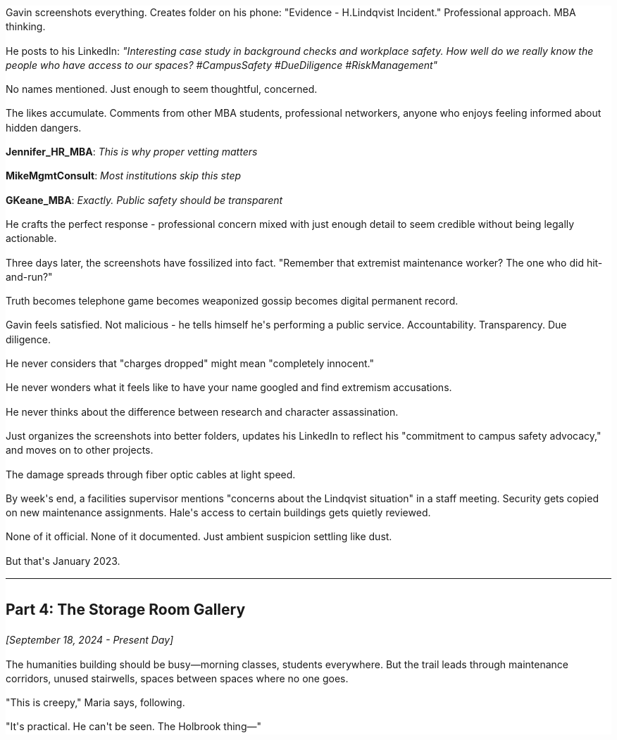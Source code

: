 Gavin screenshots everything. Creates folder on his phone: "Evidence - H.Lindqvist Incident." Professional approach. MBA thinking.

He posts to his LinkedIn:
*"Interesting case study in background checks and workplace safety. How well do we really know the people who have access to our spaces? #CampusSafety #DueDiligence #RiskManagement"*

No names mentioned. Just enough to seem thoughtful, concerned.

The likes accumulate. Comments from other MBA students, professional networkers, anyone who enjoys feeling informed about hidden dangers.

**Jennifer_HR_MBA**: *This is why proper vetting matters*

**MikeMgmtConsult**: *Most institutions skip this step*

**GKeane_MBA**: *Exactly. Public safety should be transparent*

He crafts the perfect response - professional concern mixed with just enough detail to seem credible without being legally actionable.

Three days later, the screenshots have fossilized into fact. "Remember that extremist maintenance worker? The one who did hit-and-run?" 

Truth becomes telephone game becomes weaponized gossip becomes digital permanent record.

Gavin feels satisfied. Not malicious - he tells himself he's performing a public service. Accountability. Transparency. Due diligence.

He never considers that "charges dropped" might mean "completely innocent."

He never wonders what it feels like to have your name googled and find extremism accusations.

He never thinks about the difference between research and character assassination.

Just organizes the screenshots into better folders, updates his LinkedIn to reflect his "commitment to campus safety advocacy," and moves on to other projects.

The damage spreads through fiber optic cables at light speed.

By week's end, a facilities supervisor mentions "concerns about the Lindqvist situation" in a staff meeting. Security gets copied on new maintenance assignments. Hale's access to certain buildings gets quietly reviewed.

None of it official. None of it documented. Just ambient suspicion settling like dust.

But that's January 2023.

---

## Part 4: The Storage Room Gallery

*[September 18, 2024 - Present Day]*

The humanities building should be busy—morning classes, students everywhere. But the trail leads through maintenance corridors, unused stairwells, spaces between spaces where no one goes.

"This is creepy," Maria says, following.

"It's practical. He can't be seen. The Holbrook thing—"
